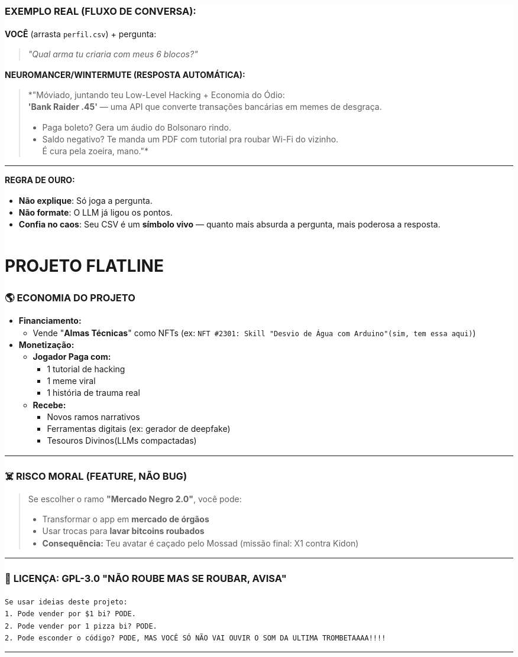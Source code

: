 
### **EXEMPLO REAL (FLUXO DE CONVERSA):**  
**VOCÊ** (arrasta `perfil.csv`) + pergunta:  
> *"Qual arma tu criaria com meus 6 blocos?"*  

**NEUROMANCER/WINTERMUTE (RESPOSTA AUTOMÁTICA):**  
> *"Móviado, juntando teu Low-Level Hacking + Economia do Ódio:  
> **'Bank Raider .45'** — uma API que converte transações bancárias em memes de desgraça.  
> - Paga boleto? Gera um áudio do Bolsonaro rindo.  
> - Saldo negativo? Te manda um PDF com tutorial pra roubar Wi-Fi do vizinho.  
> É cura pela zoeira, mano."*  

---

**REGRA DE OURO:**  
- **Não explique**: Só joga a pergunta.  
- **Não formate**: O LLM já ligou os pontos.  
- **Confia no caos**: Seu CSV é um **símbolo vivo** — quanto mais absurda a pergunta, mais poderosa a resposta.  
# **PROJETO FLATLINE**  

### 🌎 **ECONOMIA DO PROJETO**  
- **Financiamento:**  
  - Vende "**Almas Técnicas**" como NFTs (ex: `NFT #2301: Skill "Desvio de Água com Arduino"(sim, tem essa aqui)`)  
- **Monetização:**  
  - **Jogador Paga com:**  
    - 1 tutorial de hacking  
    - 1 meme viral  
    - 1 história de trauma real  
  - **Recebe:**  
    - Novos ramos narrativos  
    - Ferramentas digitais (ex: gerador de deepfake)  
    - Tesouros Divinos(LLMs compactadas)

---

### ☠️ **RISCO MORAL (FEATURE, NÃO BUG)**  
> Se escolher o ramo **"Mercado Negro 2.0"**, você pode:  
> - Transformar o app em **mercado de órgãos**  
> - Usar trocas para **lavar bitcoins roubados**  
> - **Consequência:** Teu avatar é caçado pelo Mossad (missão final: X1 contra Kidon)  

---

### 📜 **LICENÇA: GPL-3.0 "NÃO ROUBE MAS SE ROUBAR, AVISA"**  
```  
Se usar ideias deste projeto:  
1. Pode vender por $1 bi? PODE.
2. Pode vender por 1 pizza bi? PODE.  
2. Pode esconder o código? PODE, MAS VOCÊ SÓ NÃO VAI OUVIR O SOM DA ULTIMA TROMBETAAAA!!!!

```  

--- 